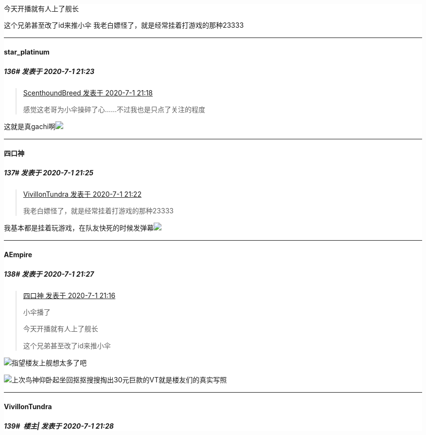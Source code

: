 今天开播就有人上了舰长

这个兄弟甚至改了id来推小伞</blockquote>
我老白嫖怪了，就是经常挂着打游戏的那种23333


*****

####  star_platinum  
##### 136#       发表于 2020-7-1 21:23


<blockquote><a href="httphttps://bbs.saraba1st.com/2b/forum.php?mod=redirect&amp;goto=findpost&amp;pid=48027968&amp;ptid=1945207" target="_blank">ScenthoundBreed 发表于 2020-7-1 21:18</a>

感觉这老哥为小伞操碎了心……不过我也是只点了关注的程度</blockquote>
这就是真gachi啊<img src="https://static.saraba1st.com/image/smiley/face2017/067.png" referrerpolicy="no-referrer">


*****

####  四口神  
##### 137#       发表于 2020-7-1 21:25


<blockquote><a href="httphttps://bbs.saraba1st.com/2b/forum.php?mod=redirect&amp;goto=findpost&amp;pid=48028007&amp;ptid=1945207" target="_blank">VivillonTundra 发表于 2020-7-1 21:22</a>

我老白嫖怪了，就是经常挂着打游戏的那种23333</blockquote>
我基本都是挂着玩游戏，在队友快死的时候发弹幕<img src="https://static.saraba1st.com/image/smiley/face2017/068.png" referrerpolicy="no-referrer">


*****

####  AEmpire  
##### 138#       发表于 2020-7-1 21:27


<blockquote><a href="httphttps://bbs.saraba1st.com/2b/forum.php?mod=redirect&amp;goto=findpost&amp;pid=48027946&amp;ptid=1945207" target="_blank">四口神 发表于 2020-7-1 21:16</a>

小伞播了

今天开播就有人上了舰长

这个兄弟甚至改了id来推小伞</blockquote>
<img src="https://static.saraba1st.com/image/smiley/face2017/066.png" referrerpolicy="no-referrer">指望楼友上舰想太多了吧

<img src="https://static.saraba1st.com/image/smiley/face2017/067.png" referrerpolicy="no-referrer">上次鸟神仰卧起坐回抠抠搜搜掏出30元巨款的VT就是楼友们的真实写照


*****

####  VivillonTundra  
##### 139#         楼主| 发表于 2020-7-1 21:28

